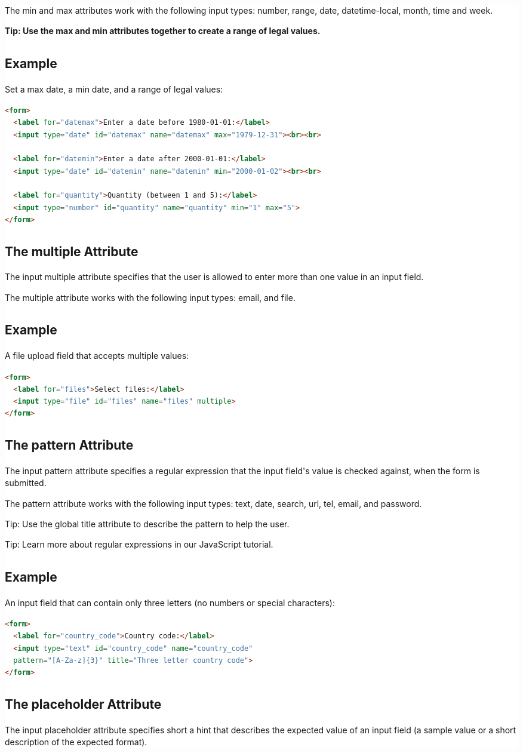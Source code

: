 The min and max attributes work with the following input types: number, range, date, datetime-local, month, time and week.

<strong>Tip: Use the max and min attributes together to create a range of legal values.</strong>

## Example
Set a max date, a min date, and a range of legal values:
```html
<form>
  <label for="datemax">Enter a date before 1980-01-01:</label>
  <input type="date" id="datemax" name="datemax" max="1979-12-31"><br><br>

  <label for="datemin">Enter a date after 2000-01-01:</label>
  <input type="date" id="datemin" name="datemin" min="2000-01-02"><br><br>

  <label for="quantity">Quantity (between 1 and 5):</label>
  <input type="number" id="quantity" name="quantity" min="1" max="5">
</form>
```
## The multiple Attribute
The input multiple attribute specifies that the user is allowed to enter more than one value in an input field.

The multiple attribute works with the following input types: email, and file.

## Example
A file upload field that accepts multiple values:
```html
<form>
  <label for="files">Select files:</label>
  <input type="file" id="files" name="files" multiple>
</form>
```
## The pattern Attribute
The input pattern attribute specifies a regular expression that the input field's value is checked against, when the form is submitted.

The pattern attribute works with the following input types: text, date, search, url, tel, email, and password.

Tip: Use the global title attribute to describe the pattern to help the user.

Tip: Learn more about regular expressions in our JavaScript tutorial.

## Example
An input field that can contain only three letters (no numbers or special characters):
```html
<form>
  <label for="country_code">Country code:</label>
  <input type="text" id="country_code" name="country_code"
  pattern="[A-Za-z]{3}" title="Three letter country code">
</form>
```
## The placeholder Attribute
The input placeholder attribute specifies short a hint that describes the expected value of an input field (a sample value or a short description of the expected format).
